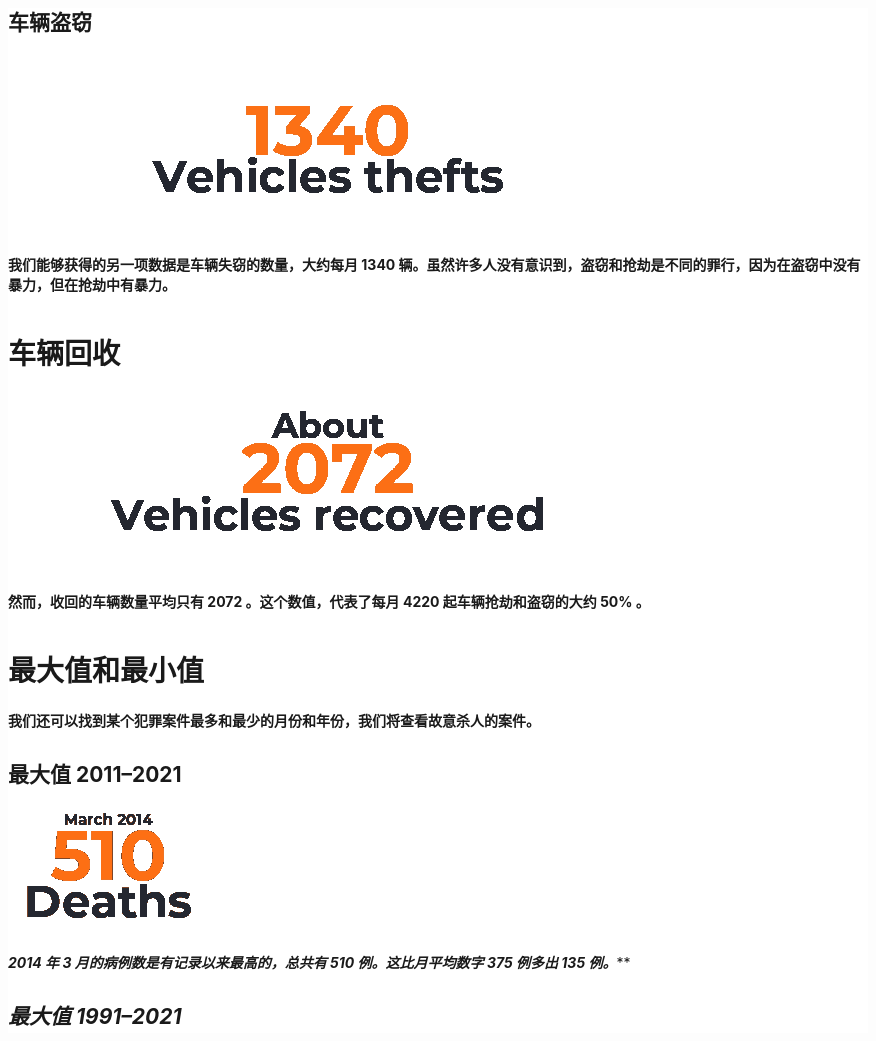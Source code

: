 ## ****车辆盗窃****

****![](img/8126fad7549cfac5c10f35ae7896e602.png)****

****我们能够获得的另一项数据是车辆失窃的数量，大约每月 1340 辆。虽然许多人没有意识到，盗窃和抢劫是不同的罪行，因为在盗窃中没有暴力，但在抢劫中有暴力。****

# ****车辆回收****

****![](img/478b8f1b8175dac66f99511e0cf251c3.png)****

****然而，收回的车辆数量平均只有 **2072** 。这个数值，代表了每月 **4220 起车辆抢劫**和**盗窃**的大约 **50%** 。****

# ****最大值和最小值****

****我们还可以找到某个犯罪案件最多和最少的月份和年份，我们将查看**故意杀人**的案件。****

## ****最大值 2011–2021****

****![](img/0029579cbf3862cc8ac3c8d19cb606de.png)****

****2014 年 3 月*的病例数是有记录以来最高的，总共有 **510 例**。这比月平均数字 **375 例**多出 **135 例**。*****

## *****最大值 1991–2021*****

